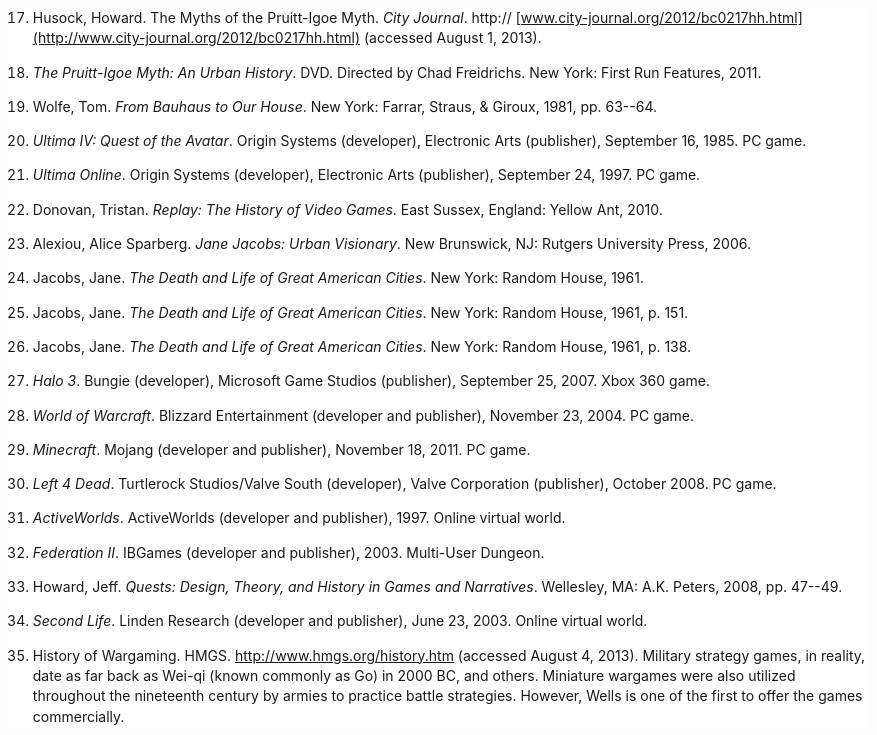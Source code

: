 17. Husock, Howard. The Myths of the Pruitt-Igoe Myth. *City Journal*.
    http://
    [www.city-journal.org/2012/bc0217hh.html](http://www.city-journal.org/2012/bc0217hh.html)
    (accessed August 1, 2013).

18. *The Pruitt-Igoe Myth: An Urban History*. DVD. Directed by Chad
    Freidrichs. New York: First Run Features, 2011.

19. Wolfe, Tom. *From Bauhaus to Our House*. New York: Farrar, Straus, &
    Giroux, 1981, pp. 63--64.

20. *Ultima IV: Quest of the Avatar*. Origin Systems (developer),
    Electronic Arts (publisher), September 16, 1985. PC game.

21. *Ultima Online*. Origin Systems (developer), Electronic Arts
    (publisher), September 24, 1997. PC game.

22. Donovan, Tristan. *Replay: The History of Video Games*. East Sussex,
    England: Yellow Ant, 2010.

23. Alexiou, Alice Sparberg. *Jane Jacobs: Urban Visionary*. New
    Brunswick, NJ: Rutgers University Press, 2006.

24. Jacobs, Jane. *The Death and Life of Great American Cities*. New
    York: Random House, 1961.

25. Jacobs, Jane. *The Death and Life of Great American Cities*. New
    York: Random House, 1961, p. 151.

26. Jacobs, Jane. *The Death and Life of Great American Cities*. New
    York: Random House, 1961, p. 138.

27. *Halo 3*. Bungie (developer), Microsoft Game Studios (publisher),
    September 25, 2007. Xbox 360 game.

28. *World of Warcraft*. Blizzard Entertainment (developer and
    publisher), November 23, 2004. PC game.

29. *Minecraft*. Mojang (developer and publisher), November 18, 2011. PC
    game.

30. *Left 4 Dead*. Turtlerock Studios/Valve South (developer), Valve
    Corporation (publisher), October 2008. PC game.

31. *ActiveWorlds*. ActiveWorlds (developer and publisher), 1997. Online
    virtual world.

32. *Federation II*. IBGames (developer and publisher), 2003. Multi-User
    Dungeon.

33. Howard, Jeff. *Quests: Design, Theory, and History in Games and
    Narratives*. Wellesley, MA: A.K. Peters, 2008, pp. 47--49.

34. *Second Life*. Linden Research (developer and publisher), June
    23, 2003. Online virtual world.

35. History of Wargaming. HMGS. <http://www.hmgs.org/history.htm>
    (accessed August 4, 2013). Military strategy games, in reality, date
    as far back as Wei-qi (known commonly as Go) in 2000 BC, and others.
    Miniature wargames were also utilized throughout the nineteenth
    century by armies to practice battle strategies. However, Wells is
    one of the first to offer the games commercially.
